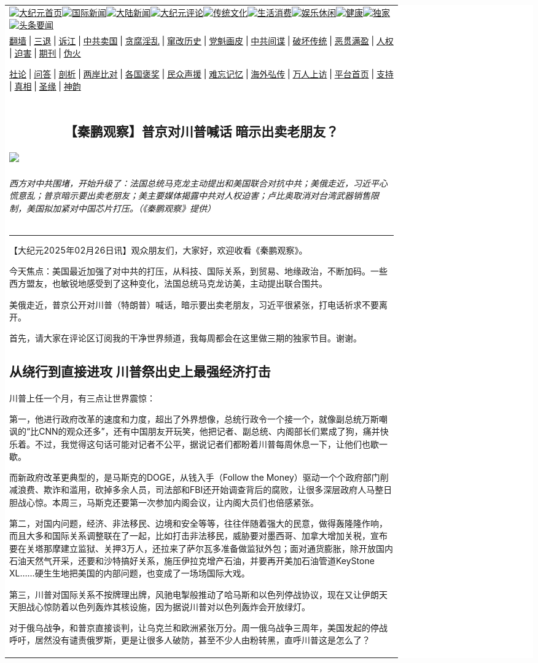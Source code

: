 <a name="1" id="1" target="_blank"></a><span id="1"></span>
<table align=center border="0"><tr><td colspan="2" VALIGN=TOP><a href="https://github.com/1992513/djy/blob/master/gb/nf1351518.md#1"><img src="https://raw.githubusercontent.com/1992513/www/master/t/djy/1.jpg" title="大纪元首页" alt="大纪元首页"></a><a href="https://github.com/1992513/djy/blob/master/gb/n24hr.md#1"><img src="https://raw.githubusercontent.com/1992513/www/master/t/djy/3.jpg" title="国际新闻" alt="国际新闻"></a><a href="https://github.com/1992513/djy/blob/master/gb/nsc413.md#1"><img src="https://raw.githubusercontent.com/1992513/www/master/t/djy/4.jpg" title="大陆新闻" alt="大陆新闻"></a><a href="https://github.com/1992513/djy/blob/master/gb/news392.md#1"><img src="https://raw.githubusercontent.com/1992513/www/master/t/djy/5.jpg" title="大纪元评论" alt="大纪元评论"></a><a href="https://github.com/1992513/djy/blob/master/gb/news2007.md#1"><img src="https://raw.githubusercontent.com/1992513/www/master/t/djy/6.jpg" title="传统文化" alt="传统文化"></a><a href="https://github.com/1992513/djy/blob/master/gb/news2008.md#1"><img src="https://raw.githubusercontent.com/1992513/www/master/t/djy/7.jpg" title="生活消费" alt="生活消费"></a><a href="https://github.com/1992513/djy/blob/master/gb/ncyule.md#1"><img src="https://raw.githubusercontent.com/1992513/www/master/t/djy/8.jpg" title="娱乐休闲" alt="娱乐休闲"></a><a href="https://github.com/1992513/djy/blob/master/gb/nsc1002.md#1"><img src="https://raw.githubusercontent.com/1992513/www/master/t/djy/9.jpg" title="健康" alt="健康"></a><a href="https://github.com/1992513/djy/blob/master/gb/nf6092.md#1"><img src="https://raw.githubusercontent.com/1992513/www/master/t/djy/10a.jpg" title="独家" alt="独家"></a><a href="https://github.com/1992513/djy/blob/master/gb/nf4514.md#1"><img src="https://raw.githubusercontent.com/1992513/www/master/t/djy/12a.jpg" title="头条要闻" alt="头条要闻"></a></td></tr>
<tr><td colspan="2" VALIGN=TOP><a target="_blank" href="https://github.com/1992513/www/blob/master/README.md?zsrh#1">翻墙</a> | <a target="_blank" href="https://github.com/1992513/djy/blob/master/gb/nf5657.md#1">三退</a> | <a target="_blank" href="https://github.com/1992513/djy/blob/master/gb/nf6124.md#1">诉江</a> | <a target="_blank" href="https://github.com/1992513/djy/blob/master/gb/nf1176117.md#1">中共卖国</a> | <a target="_blank" href="https://github.com/1992513/djy/blob/master/gb/nf5773.md#1">贪腐淫乱</a> | <a target="_blank" href="https://github.com/1992513/djy/blob/master/gb/nf1176115.md#1">窜改历史</a> | <a target="_blank" href="https://github.com/1992513/djy/blob/master/gb/nf1176107.md#1">党魁画皮</a> | <a target="_blank" href="https://github.com/1992513/djy/blob/master/gb/nf1320400.md#1">中共间谍</a> | <a target="_blank" href="https://github.com/1992513/djy/blob/master/gb/nf1176114.md#1">破坏传统</a> | <a target="_blank" href="https://github.com/1992513/ntdtv/blob/master/gb/prog447_1.md#1">恶贯满盈</a> | <a target="_blank" href="https://github.com/1992513/djy/blob/master/gb/ncid278.md#1">人权</a> | <a target="_blank" href="https://github.com/1992513/djy/blob/master/gb/nf1176111.md#1">迫害</a> | <a target="_blank" href="https://gitlab.com/szzdlab/mh-qikan/blob/master/README.md#1">期刊</a> | <a target="_blank" href="https://github.com/1992513/djy/blob/master/gb/nf5562.md#1">伪火</a></p><p><a target="_blank" href="https://github.com/1992513/djy/blob/master/gb/9p.md#1">社论</a> | <a target="_blank" href="https://github.com/1992513/djy/blob/master/gb/nf4378.md#1">问答</a> | <a target="_blank" href="https://github.com/1992513/djy/blob/master/gb/nf5792.md#1">剖析</a> | <a target="_blank" href="https://github.com/1992513/djy/blob/master/gb/nf5735.md#1">两岸比对</a> | <a target="_blank" href="https://github.com/1992513/djy/blob/master/gb/nf6119.md#1">各国褒奖</a> | <a target="_blank" href="https://github.com/1992513/djy/blob/master/gb/nf6120.md#1">民众声援</a> | <a target="_blank" href="https://github.com/1992513/djy/blob/master/gb/nf1188594.md#1">难忘记忆</a> | <a target="_blank" href="https://github.com/1992513/djy/blob/master/gb/nf3180.md#1">海外弘传</a> | <a target="_blank" href="https://github.com/1992513/djy/blob/master/gb/nf5410.md#1">万人上访</a> | <a target="_blank" href="https://github.com/1992513/www/blob/master/README.md?zsrh#1">平台首页</a> | <a target="_blank" href="https://github.com/1992513/djy/blob/master/gb/nf4386.md#1">支持</a> | <a target="_blank" href="https://github.com/1992513/djy/blob/master/gb/nf4389.md#1">真相</a> | <a target="_blank" href="https://github.com/1992513/djy/blob/master/gb/nf5790.md#1">圣缘</a> | <a target="_blank" href="https://github.com/1992513/djy/blob/master/gb/nf4786.md#1">神韵</a></td></tr>
<tr><td VALIGN=TOP width="626"><h2 align=center>【秦鹏观察】普京对川普喊话 暗示出卖老朋友？</h2>
<img width="600" src="https://i.epochtimes.com/assets/uploads/2025/02/id14445685-d533067b6930e149322a5644-600x400.jpg" />
<h6>西方对中共围堵，开始升级了：法国总统马克龙主动提出和美国联合对抗中共；美俄走近，习近平心慌意乱；普京暗示要出卖老朋友；美主要媒体揭露中共对人权迫害；卢比奥取消对台湾武器销售限制，美国拟加紧对中国芯片打压。（《秦鹏观察》提供）
</h6>
<hr>
	<p>【大纪元2025年02月26日讯】观众朋友们，大家好，欢迎收看《秦鹏观察》。</p>
<p>今天焦点：美国最近加强了对中共的打压，从科技、国际关系，到贸易、地缘政治，不断加码。一些西方盟友，也敏锐地感受到了这种变化，法国总统马克龙访美，主动提出联合围共。</p>
<p>美俄走近，普京公开对川普（特朗普）喊话，暗示要出卖老朋友，习近平很紧张，打电话祈求不要离开。</p>
<p>首先，请大家在评论区订阅我的干净世界频道，我每周都会在这里做三期的独家节目。谢谢。</p>
<h2>从绕行到直接进攻 川普祭出史上最强经济打击</h2>
<p>川普上任一个月，有三点让世界震惊：</p>
<p>第一，他进行政府改革的速度和力度，超出了外界想像，总统行政令一个接一个，就像副总统万斯嘲讽的“比CNN的观众还多”，还有中国朋友开玩笑，他把记者、副总统、内阁部长们累成了狗，痛并快乐着。不过，我觉得这句话可能对记者不公平，据说记者们都盼着川普每周休息一下，让他们也歇一歇。</p>
<p>而新政府改革更典型的，是马斯克的DOGE，从钱入手（Follow the Money）驱动一个个政府部门削减浪费、欺诈和滥用，砍掉多余人员，司法部和FBI还开始调查背后的腐败，让很多深层政府人马整日胆战心惊。本周三，马斯克还要第一次参加内阁会议，让内阁大员们也倍感紧张。</p>
<p>第二，对国内问题，经济、非法移民、边境和安全等等，往往伴随着强大的民意，做得轰隆隆作响，而且大多和国际关系调整联在了一起，比如打击非法移民，威胁要对墨西哥、加拿大增加关税，宣布要在关塔那摩建立监狱、关押3万人，还拉来了萨尔瓦多准备做监狱外包；面对通货膨胀，除开放国内石油天然气开采，还要和沙特搞好关系，施压伊拉克增产石油，并要再开美加石油管道KeyStone XL……硬生生地把美国的内部问题，也变成了一场场国际大戏。</p>
<p>第三，川普对国际关系不按牌理出牌，风驰电掣般推动了哈马斯和以色列停战协议，现在又让伊朗天天胆战心惊防着以色列轰炸其核设施，因为据说川普对以色列轰炸会开放绿灯。</p>
<p>对于俄乌战争，和普京直接谈判，让乌克兰和欧洲紧张万分。周一俄乌战争三周年，美国发起的停战呼吁，居然没有谴责俄罗斯，更是让很多人破防，甚至不少人由粉转黑，直呼川普这是怎么了？</p>